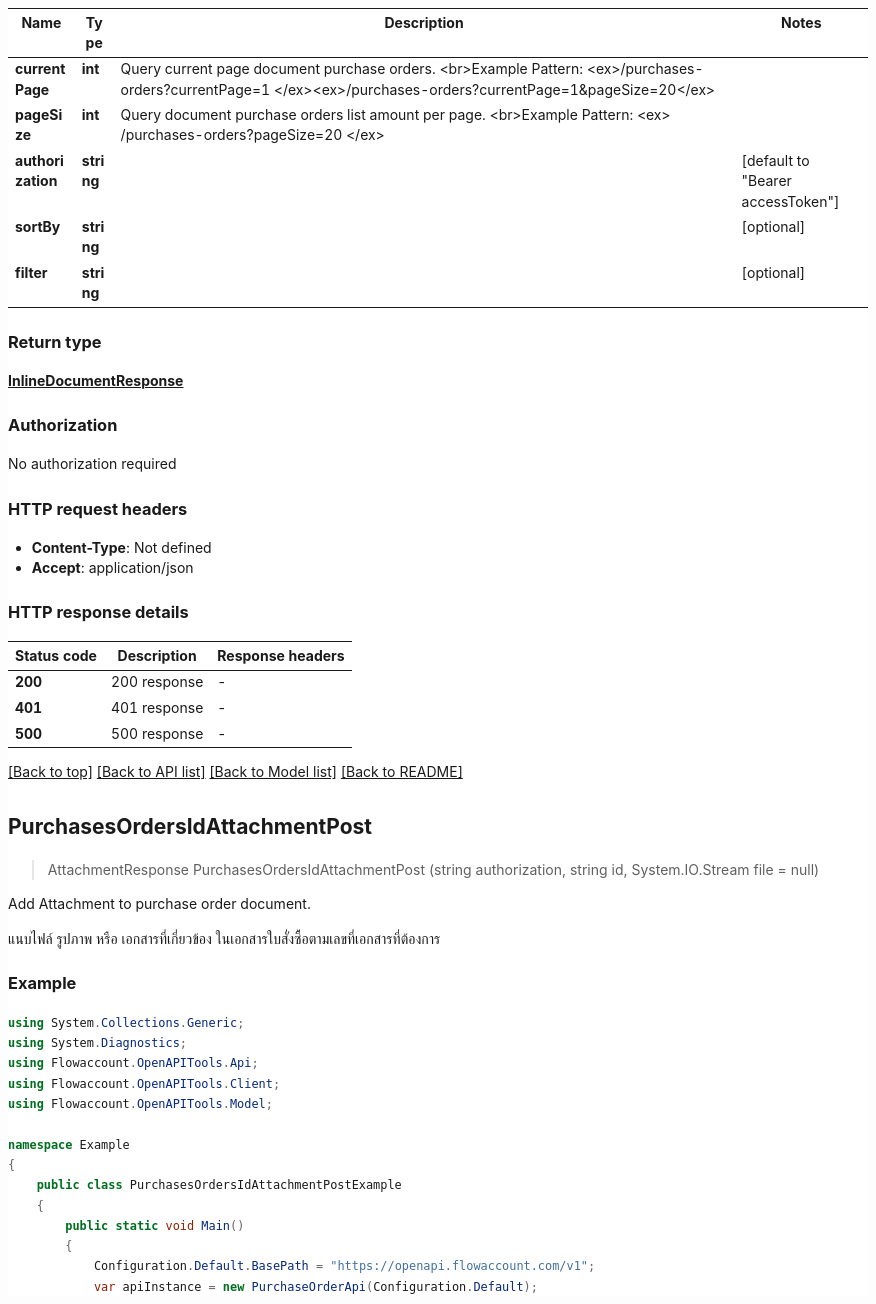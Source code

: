 
Name | Type | Description  | Notes
------------- | ------------- | ------------- | -------------
 **currentPage** | **int**| Query current page document purchase orders. &lt;br&gt;Example Pattern: &lt;ex&gt;/purchases-orders?currentPage&#x3D;1 &lt;/ex&gt;&lt;ex&gt;/purchases-orders?currentPage&#x3D;1&amp;pageSize&#x3D;20&lt;/ex&gt; | 
 **pageSize** | **int**| Query document purchase orders list amount per page. &lt;br&gt;Example Pattern: &lt;ex&gt; /purchases-orders?pageSize&#x3D;20 &lt;/ex&gt; | 
 **authorization** | **string**|  | [default to &quot;Bearer accessToken&quot;]
 **sortBy** | **string**|  | [optional] 
 **filter** | **string**|  | [optional] 

### Return type

[**InlineDocumentResponse**](InlineDocumentResponse.md)

### Authorization

No authorization required

### HTTP request headers

- **Content-Type**: Not defined
- **Accept**: application/json

### HTTP response details
| Status code | Description | Response headers |
|-------------|-------------|------------------|
| **200** | 200 response |  -  |
| **401** | 401 response |  -  |
| **500** | 500 response |  -  |

[[Back to top]](#)
[[Back to API list]](../README.md#documentation-for-api-endpoints)
[[Back to Model list]](../README.md#documentation-for-models)
[[Back to README]](../README.md)


## PurchasesOrdersIdAttachmentPost

> AttachmentResponse PurchasesOrdersIdAttachmentPost (string authorization, string id, System.IO.Stream file = null)

Add Attachment to purchase order document.

แนบไฟล์ รูปภาพ หรือ เอกสารที่เกี่ยวข้อง ในเอกสารใบสั่งซื้อตามเลขที่เอกสารที่ต้องการ

### Example

```csharp
using System.Collections.Generic;
using System.Diagnostics;
using Flowaccount.OpenAPITools.Api;
using Flowaccount.OpenAPITools.Client;
using Flowaccount.OpenAPITools.Model;

namespace Example
{
    public class PurchasesOrdersIdAttachmentPostExample
    {
        public static void Main()
        {
            Configuration.Default.BasePath = "https://openapi.flowaccount.com/v1";
            var apiInstance = new PurchaseOrderApi(Configuration.Default);
```